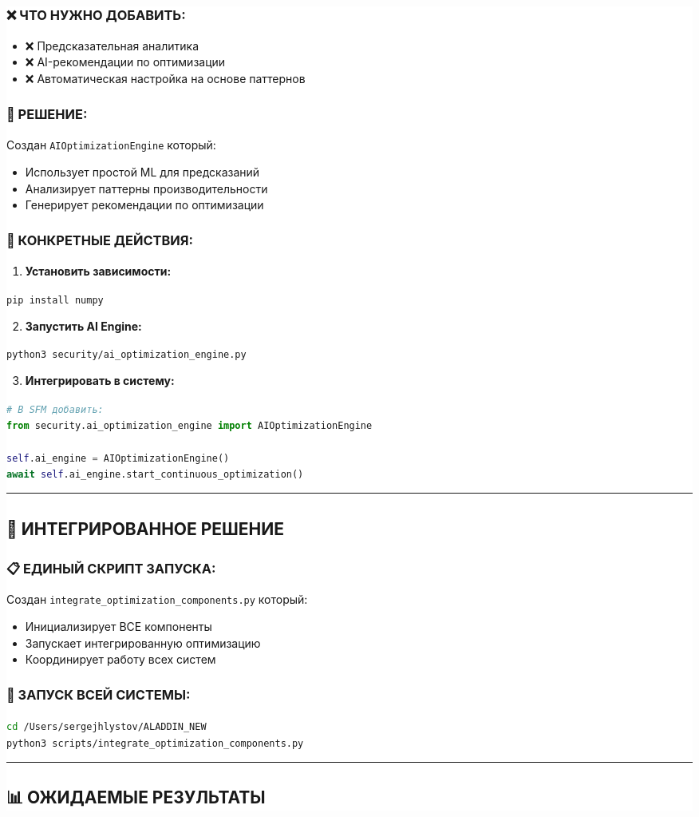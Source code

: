 ### **❌ ЧТО НУЖНО ДОБАВИТЬ:**
- ❌ Предсказательная аналитика
- ❌ AI-рекомендации по оптимизации
- ❌ Автоматическая настройка на основе паттернов

### **🔧 РЕШЕНИЕ:**
Создан `AIOptimizationEngine` который:
- Использует простой ML для предсказаний
- Анализирует паттерны производительности
- Генерирует рекомендации по оптимизации

### **📝 КОНКРЕТНЫЕ ДЕЙСТВИЯ:**

1. **Установить зависимости:**
```bash
pip install numpy
```

2. **Запустить AI Engine:**
```bash
python3 security/ai_optimization_engine.py
```

3. **Интегрировать в систему:**
```python
# В SFM добавить:
from security.ai_optimization_engine import AIOptimizationEngine

self.ai_engine = AIOptimizationEngine()
await self.ai_engine.start_continuous_optimization()
```

---

## 🚀 **ИНТЕГРИРОВАННОЕ РЕШЕНИЕ**

### **📋 ЕДИНЫЙ СКРИПТ ЗАПУСКА:**

Создан `integrate_optimization_components.py` который:
- Инициализирует ВСЕ компоненты
- Запускает интегрированную оптимизацию
- Координирует работу всех систем

### **🔧 ЗАПУСК ВСЕЙ СИСТЕМЫ:**

```bash
cd /Users/sergejhlystov/ALADDIN_NEW
python3 scripts/integrate_optimization_components.py
```

---

## 📊 **ОЖИДАЕМЫЕ РЕЗУЛЬТАТЫ**
